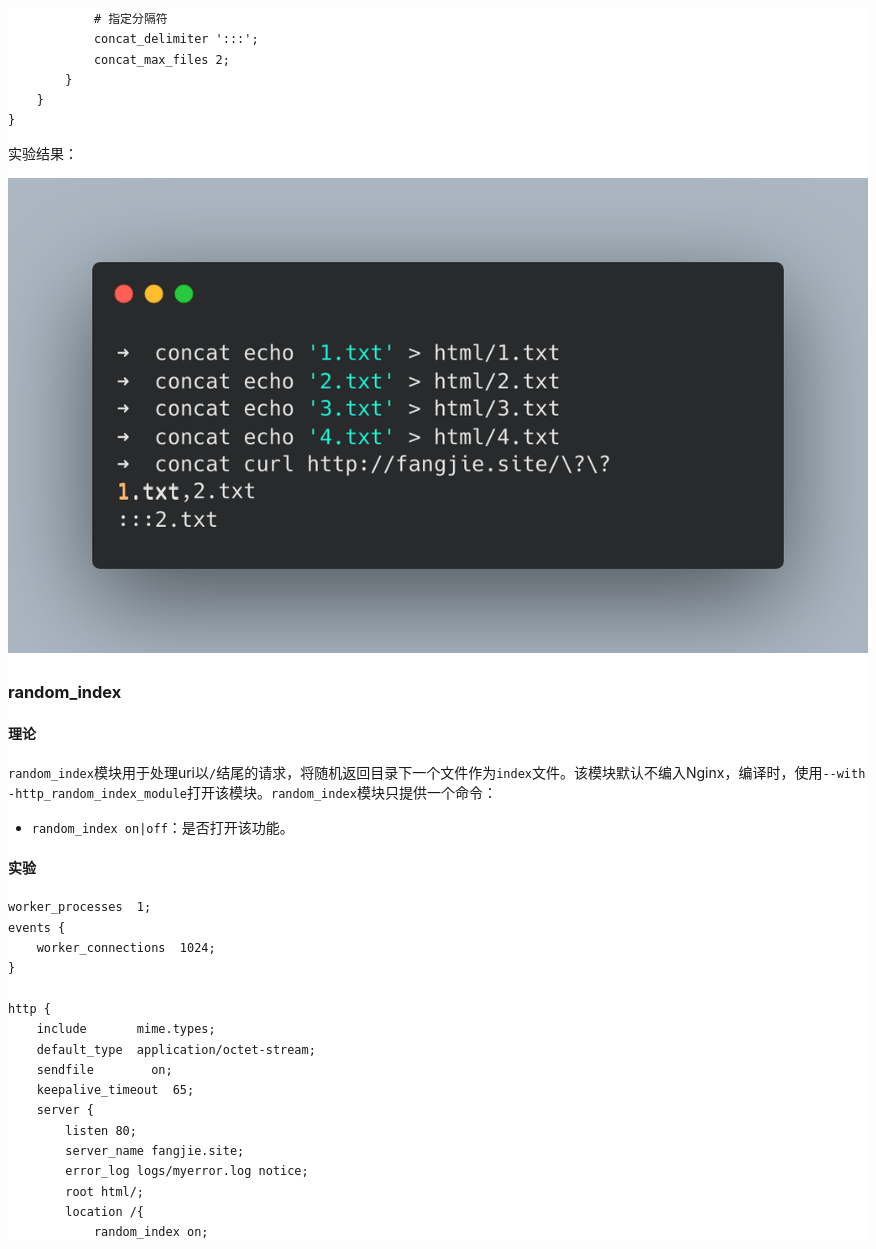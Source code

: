 ```nginx
            # 指定分隔符
            concat_delimiter ':::';
            concat_max_files 2;
		}
	}
}
```

实验结果：

![concat实验结果](../raw/HTTP/concat实验结果.png)

### random_index

#### 理论

`random_index`模块用于处理uri以`/`结尾的请求，将随机返回目录下一个文件作为`index`文件。该模块默认不编入Nginx，编译时，使用`--with-http_random_index_module`打开该模块。`random_index`模块只提供一个命令：

- `random_index on|off`：是否打开该功能。

#### 实验

```nginx
worker_processes  1;
events {
    worker_connections  1024;
}

http {
    include       mime.types;
    default_type  application/octet-stream;
    sendfile        on;
    keepalive_timeout  65;
	server {
		listen 80;
		server_name fangjie.site;
		error_log logs/myerror.log notice;
		root html/;
		location /{
            random_index on;
```